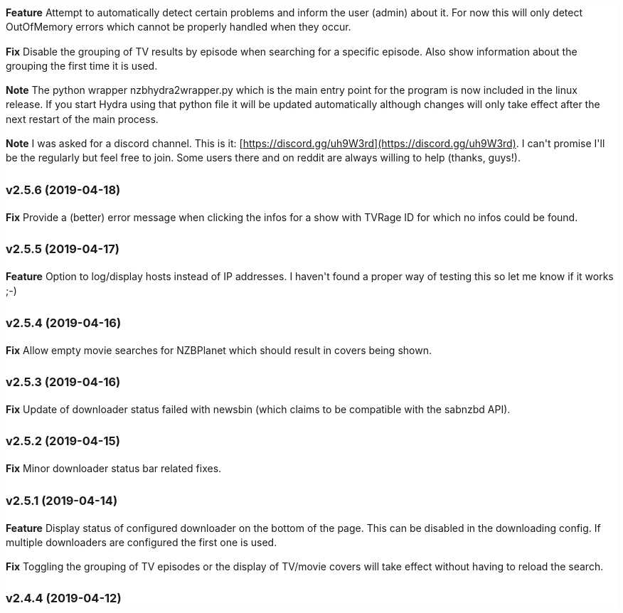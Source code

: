 **Feature** Attempt to automatically detect certain problems and inform the user (admin) about it. For now this will only detect OutOfMemory errors which cannot be properly handled when they occur.

**Fix** Disable the grouping of TV results by episode when searching for a specific episode. Also show information about the grouping the first time it is used.

**Note** The python wrapper nzbhydra2wrapper.py which is the main entry point for the program is now included in the linux release. If you start Hydra using that python file it will be updated automatically although changes will only take effect after the next restart of the main process.

**Note** I was asked for a discord channel. This is it: [https://discord.gg/uh9W3rd](https://discord.gg/uh9W3rd). I can't promise I'll be the regularly but feel free to join. Some users there and on reddit are always willing to help (thanks, guys!).



### v2.5.6 (2019-04-18)

**Fix** Provide a (better) error message when clicking the infos for a show with TVRage ID for which no infos could be found.



### v2.5.5 (2019-04-17)

**Feature** Option to log/display hosts instead of IP addresses. I haven't found a proper way of testing this so let me know if it works ;-)



### v2.5.4 (2019-04-16)

**Fix** Allow empty movie searches for NZBPlanet which should result in covers being shown.



### v2.5.3 (2019-04-16)

**Fix** Update of downloader status failed with newsbin (which claims to be compatible with the sabnzbd API).



### v2.5.2 (2019-04-15)

**Fix** Minor downloader status bar related fixes.



### v2.5.1 (2019-04-14)

**Feature** Display status of configured downloader on the bottom of the page. This can be disabled in the downloading config. If multiple downloaders are configured the first one is used.

**Fix** Toggling the grouping of TV episodes or the display of TV/movie covers will take effect without having to reload the search.



### v2.4.4 (2019-04-12)
